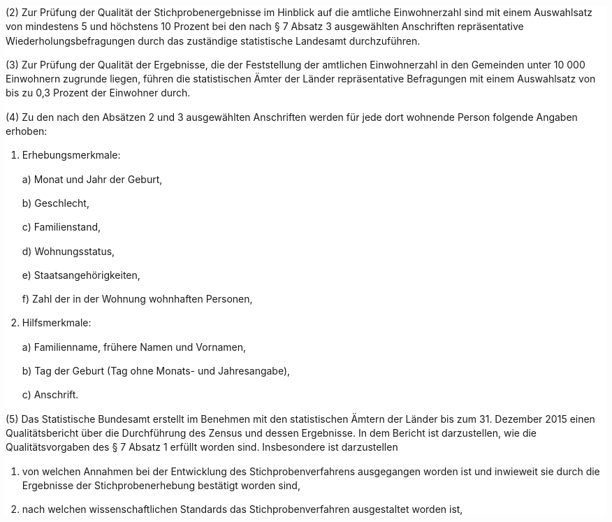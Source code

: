 (2) Zur Prüfung der Qualität der Stichprobenergebnisse im Hinblick auf
die amtliche Einwohnerzahl sind mit einem Auswahlsatz von mindestens 5
und höchstens 10 Prozent bei den nach § 7 Absatz 3 ausgewählten
Anschriften repräsentative Wiederholungsbefragungen durch das
zuständige statistische Landesamt durchzuführen.

(3) Zur Prüfung der Qualität der Ergebnisse, die der Feststellung der
amtlichen Einwohnerzahl in den Gemeinden unter 10 000 Einwohnern
zugrunde liegen, führen die statistischen Ämter der Länder
repräsentative Befragungen mit einem Auswahlsatz von bis zu 0,3
Prozent der Einwohner durch.

(4) Zu den nach den Absätzen 2 und 3 ausgewählten Anschriften werden
für jede dort wohnende Person folgende Angaben erhoben:

1.  Erhebungsmerkmale:

    a)  Monat und Jahr der Geburt,


    b)  Geschlecht,


    c)  Familienstand,


    d)  Wohnungsstatus,


    e)  Staatsangehörigkeiten,


    f)  Zahl der in der Wohnung wohnhaften Personen,





2.  Hilfsmerkmale:

    a)  Familienname, frühere Namen und Vornamen,


    b)  Tag der Geburt (Tag ohne Monats- und Jahresangabe),


    c)  Anschrift.







(5) Das Statistische Bundesamt erstellt im Benehmen mit den
statistischen Ämtern der Länder bis zum 31. Dezember 2015 einen
Qualitätsbericht über die Durchführung des Zensus und dessen
Ergebnisse. In dem Bericht ist darzustellen, wie die Qualitätsvorgaben
des § 7 Absatz 1 erfüllt worden sind. Insbesondere ist darzustellen

1.  von welchen Annahmen bei der Entwicklung des Stichprobenverfahrens
    ausgegangen worden ist und inwieweit sie durch die Ergebnisse der
    Stichprobenerhebung bestätigt worden sind,


2.  nach welchen wissenschaftlichen Standards das Stichprobenverfahren
    ausgestaltet worden ist,
